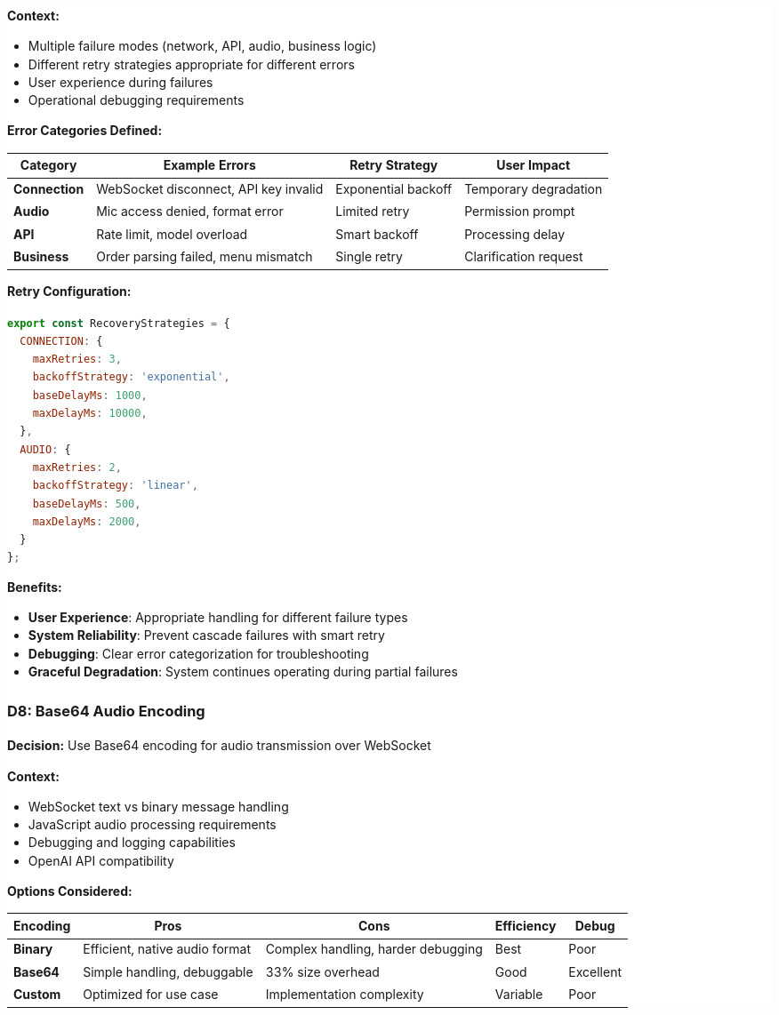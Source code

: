 **Context:**
- Multiple failure modes (network, API, audio, business logic)
- Different retry strategies appropriate for different errors
- User experience during failures
- Operational debugging requirements

**Error Categories Defined:**

| Category | Example Errors | Retry Strategy | User Impact |
|----------|----------------|----------------|-------------|
| **Connection** | WebSocket disconnect, API key invalid | Exponential backoff | Temporary degradation |
| **Audio** | Mic access denied, format error | Limited retry | Permission prompt |
| **API** | Rate limit, model overload | Smart backoff | Processing delay |
| **Business** | Order parsing failed, menu mismatch | Single retry | Clarification request |

**Retry Configuration:**
```javascript
export const RecoveryStrategies = {
  CONNECTION: {
    maxRetries: 3,
    backoffStrategy: 'exponential',
    baseDelayMs: 1000,
    maxDelayMs: 10000,
  },
  AUDIO: {
    maxRetries: 2,
    backoffStrategy: 'linear',
    baseDelayMs: 500,
    maxDelayMs: 2000,
  }
};
```

**Benefits:**
- **User Experience**: Appropriate handling for different failure types
- **System Reliability**: Prevent cascade failures with smart retry
- **Debugging**: Clear error categorization for troubleshooting
- **Graceful Degradation**: System continues operating during partial failures

### D8: Base64 Audio Encoding

**Decision:** Use Base64 encoding for audio transmission over WebSocket

**Context:**
- WebSocket text vs binary message handling
- JavaScript audio processing requirements
- Debugging and logging capabilities
- OpenAI API compatibility

**Options Considered:**

| Encoding | Pros | Cons | Efficiency | Debug |
|----------|------|------|------------|-------|
| **Binary** | Efficient, native audio format | Complex handling, harder debugging | Best | Poor |
| **Base64** | Simple handling, debuggable | 33% size overhead | Good | Excellent |
| **Custom** | Optimized for use case | Implementation complexity | Variable | Poor |
